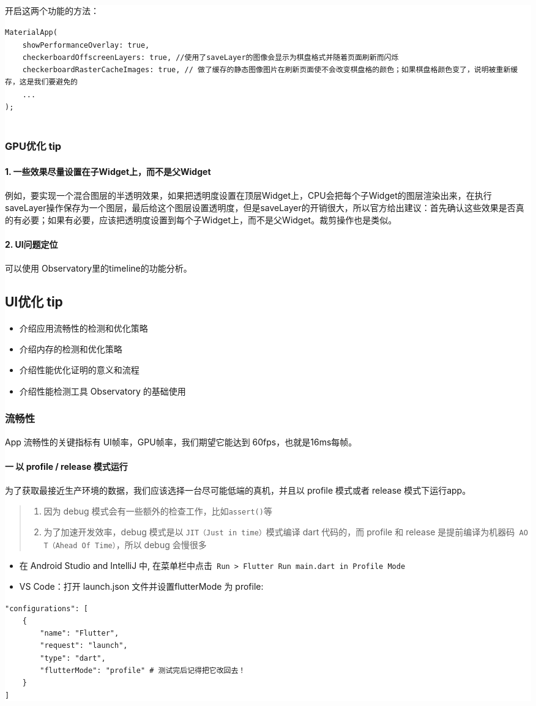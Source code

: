 开启这两个功能的方法：

```
MaterialApp(
    showPerformanceOverlay: true,
    checkerboardOffscreenLayers: true, //使用了saveLayer的图像会显示为棋盘格式并随着页面刷新而闪烁
    checkerboardRasterCacheImages: true, // 做了缓存的静态图像图片在刷新页面使不会改变棋盘格的颜色；如果棋盘格颜色变了，说明被重新缓存，这是我们要避免的
    ...
);


```

### GPU优化 tip

#### 1. 一些效果尽量设置在子Widget上，而不是父Widget

例如，要实现一个混合图层的半透明效果，如果把透明度设置在顶层Widget上，CPU会把每个子Widget的图层渲染出来，在执行saveLayer操作保存为一个图层，最后给这个图层设置透明度，但是saveLayer的开销很大，所以官方给出建议：首先确认这些效果是否真的有必要；如果有必要，应该把透明度设置到每个子Widget上，而不是父Widget。裁剪操作也是类似。

#### 2. UI问题定位

可以使用 Observatory里的timeline的功能分析。


## UI优化 tip

* 介绍应用流畅性的检测和优化策略

* 介绍内存的检测和优化策略

* 介绍性能优化证明的意义和流程

* 介绍性能检测工具 Observatory 的基础使用

### 流畅性

App 流畅性的关键指标有 UI帧率，GPU帧率，我们期望它能达到 60fps，也就是16ms每帧。


#### 一 以 profile / release 模式运行

为了获取最接近生产环境的数据，我们应该选择一台尽可能低端的真机，并且以 profile 模式或者 release 模式下运行app。

> 1. 因为 debug 模式会有一些额外的检查工作，比如``assert()``等
>
> 2. 为了加速开发效率，debug 模式是以 ``JIT（Just in time）``模式编译 dart 代码的，而 profile 和 release 是提前编译为机器码`` AOT（Ahead Of Time）``，所以 debug 会慢很多
>
>


* 在 Android Studio and IntelliJ 中, 在菜单栏中点击`` Run > Flutter Run main.dart in Profile Mode``


* VS Code：打开 launch.json 文件并设置flutterMode 为 profile:

```
"configurations": [
	{
		"name": "Flutter",
		"request": "launch",
		"type": "dart",
		"flutterMode": "profile" # 测试完后记得把它改回去！
	}
]

```
